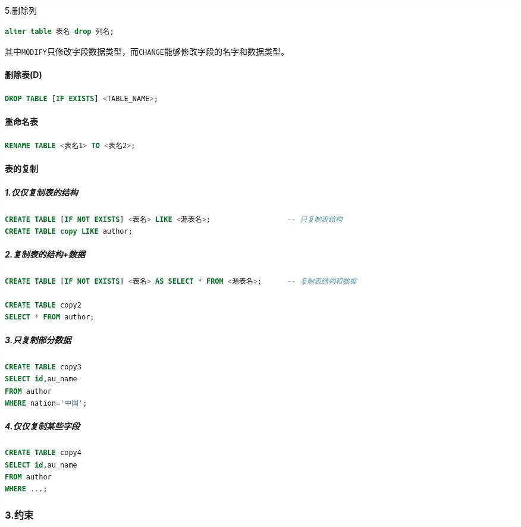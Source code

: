 5.删除列

```sql
alter table 表名 drop 列名;
```

其中`MODIFY`只修改字段数据类型，而`CHANGE`能够修改字段的名字和数据类型。

#### 删除表(D)

```sql
DROP TABLE [IF EXISTS] <TABLE_NAME>;
```

#### 重命名表

```sql
RENAME TABLE <表名1> TO <表名2>;
```

#### 表的复制

##### 1.仅仅复制表的结构

```sql
CREATE TABLE [IF NOT EXISTS] <表名> LIKE <源表名>;                  -- 只复制表结构
CREATE TABLE copy LIKE author;
```

##### 2.复制表的结构+数据

```sql
CREATE TABLE [IF NOT EXISTS] <表名> AS SELECT * FROM <源表名>;      -- 复制表结构和数据

CREATE TABLE copy2
SELECT * FROM author;
```

##### 3.只复制部分数据

```sql
CREATE TABLE copy3
SELECT id,au_name
FROM author
WHERE nation='中国';
```

##### 4.仅仅复制某些字段

```sql
CREATE TABLE copy4
SELECT id,au_name
FROM author
WHERE ...;
```

### 3.约束
